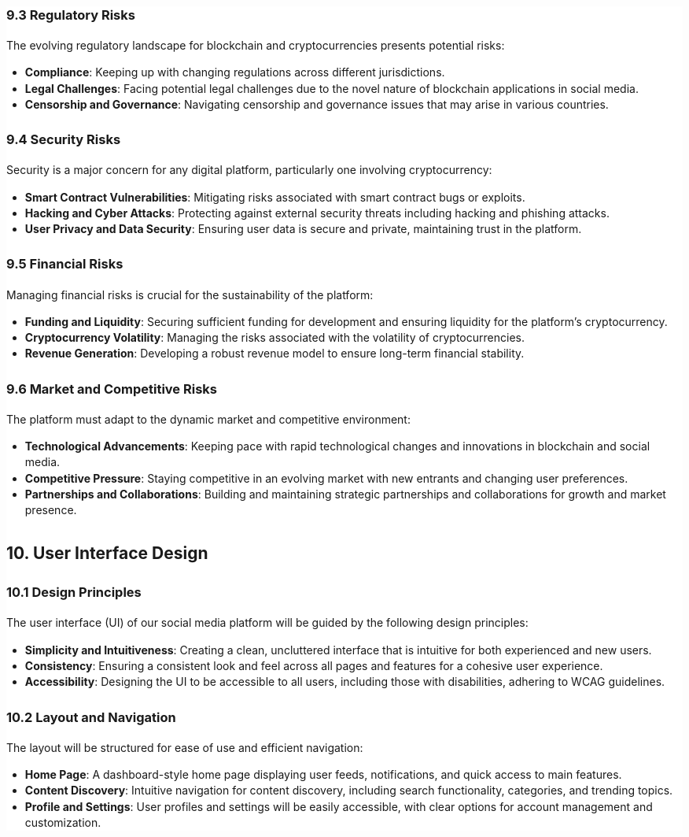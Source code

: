 ### 9.3 Regulatory Risks
The evolving regulatory landscape for blockchain and cryptocurrencies presents potential risks:
- **Compliance**: Keeping up with changing regulations across different jurisdictions.
- **Legal Challenges**: Facing potential legal challenges due to the novel nature of blockchain applications in social media.
- **Censorship and Governance**: Navigating censorship and governance issues that may arise in various countries.

### 9.4 Security Risks
Security is a major concern for any digital platform, particularly one involving cryptocurrency:
- **Smart Contract Vulnerabilities**: Mitigating risks associated with smart contract bugs or exploits.
- **Hacking and Cyber Attacks**: Protecting against external security threats including hacking and phishing attacks.
- **User Privacy and Data Security**: Ensuring user data is secure and private, maintaining trust in the platform.

### 9.5 Financial Risks
Managing financial risks is crucial for the sustainability of the platform:
- **Funding and Liquidity**: Securing sufficient funding for development and ensuring liquidity for the platform’s cryptocurrency.
- **Cryptocurrency Volatility**: Managing the risks associated with the volatility of cryptocurrencies.
- **Revenue Generation**: Developing a robust revenue model to ensure long-term financial stability.

### 9.6 Market and Competitive Risks
The platform must adapt to the dynamic market and competitive environment:
- **Technological Advancements**: Keeping pace with rapid technological changes and innovations in blockchain and social media.
- **Competitive Pressure**: Staying competitive in an evolving market with new entrants and changing user preferences.
- **Partnerships and Collaborations**: Building and maintaining strategic partnerships and collaborations for growth and market presence.

## 10. User Interface Design

### 10.1 Design Principles
The user interface (UI) of our social media platform will be guided by the following design principles:
- **Simplicity and Intuitiveness**: Creating a clean, uncluttered interface that is intuitive for both experienced and new users.
- **Consistency**: Ensuring a consistent look and feel across all pages and features for a cohesive user experience.
- **Accessibility**: Designing the UI to be accessible to all users, including those with disabilities, adhering to WCAG guidelines.

### 10.2 Layout and Navigation
The layout will be structured for ease of use and efficient navigation:
- **Home Page**: A dashboard-style home page displaying user feeds, notifications, and quick access to main features.
- **Content Discovery**: Intuitive navigation for content discovery, including search functionality, categories, and trending topics.
- **Profile and Settings**: User profiles and settings will be easily accessible, with clear options for account management and customization.
